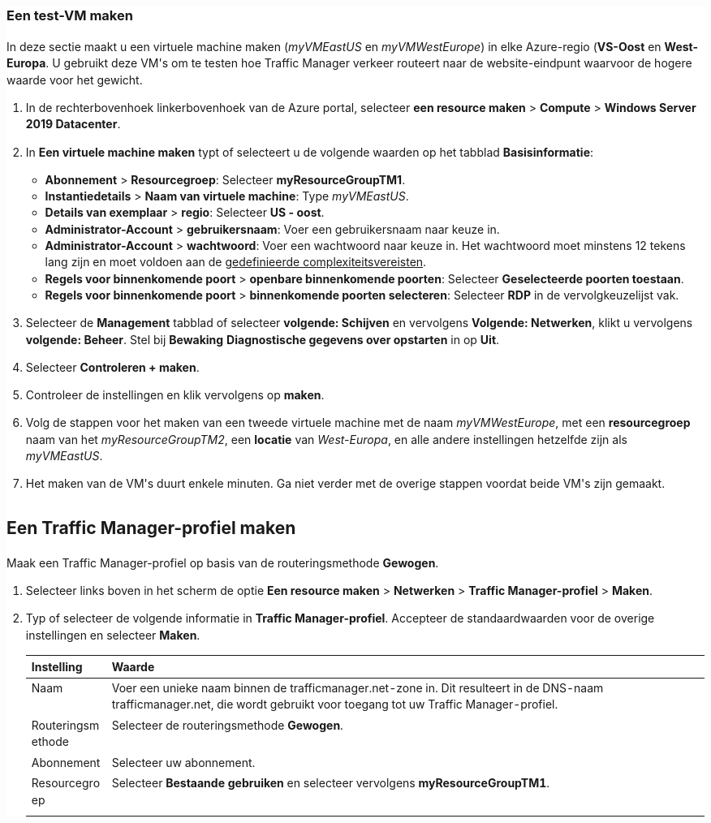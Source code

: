 ### <a name="create-a-test-vm"></a>Een test-VM maken

In deze sectie maakt u een virtuele machine maken (*myVMEastUS* en *myVMWestEurope*) in elke Azure-regio (**VS-Oost** en **West-Europa**. U gebruikt deze VM's om te testen hoe Traffic Manager verkeer routeert naar de website-eindpunt waarvoor de hogere waarde voor het gewicht.

1. In de rechterbovenhoek linkerbovenhoek van de Azure portal, selecteer **een resource maken** > **Compute** > **Windows Server 2019 Datacenter**.
2. In **Een virtuele machine maken** typt of selecteert u de volgende waarden op het tabblad **Basisinformatie**:

   - **Abonnement** > **Resourcegroep**: Selecteer **myResourceGroupTM1**.
   - **Instantiedetails** > **Naam van virtuele machine**: Type *myVMEastUS*.
   - **Details van exemplaar** > **regio**:  Selecteer **US - oost**.
   - **Administrator-Account** > **gebruikersnaam**:  Voer een gebruikersnaam naar keuze in.
   - **Administrator-Account** > **wachtwoord**:  Voer een wachtwoord naar keuze in. Het wachtwoord moet minstens 12 tekens lang zijn en moet voldoen aan de [gedefinieerde complexiteitsvereisten](../virtual-machines/windows/faq.md?toc=%2fazure%2fvirtual-network%2ftoc.json#what-are-the-password-requirements-when-creating-a-vm).
   - **Regels voor binnenkomende poort** > **openbare binnenkomende poorten**: Selecteer **Geselecteerde poorten toestaan**.
   - **Regels voor binnenkomende poort** > **binnenkomende poorten selecteren**: Selecteer **RDP** in de vervolgkeuzelijst vak.

3. Selecteer de **Management** tabblad of selecteer **volgende: Schijven** en vervolgens **Volgende: Netwerken**, klikt u vervolgens **volgende: Beheer**. Stel bij **Bewaking** **Diagnostische gegevens over opstarten** in op **Uit**.
4. Selecteer **Controleren + maken**.
5. Controleer de instellingen en klik vervolgens op **maken**.  
6. Volg de stappen voor het maken van een tweede virtuele machine met de naam *myVMWestEurope*, met een **resourcegroep** naam van het *myResourceGroupTM2*, een **locatie** van *West-Europa*, en alle andere instellingen hetzelfde zijn als *myVMEastUS*.
7. Het maken van de VM's duurt enkele minuten. Ga niet verder met de overige stappen voordat beide VM's zijn gemaakt.

## <a name="create-a-traffic-manager-profile"></a>Een Traffic Manager-profiel maken

Maak een Traffic Manager-profiel op basis van de routeringsmethode **Gewogen**.

1. Selecteer links boven in het scherm de optie **Een resource maken** > **Netwerken** > **Traffic Manager-profiel** > **Maken**.
2. Typ of selecteer de volgende informatie in **Traffic Manager-profiel**. Accepteer de standaardwaarden voor de overige instellingen en selecteer **Maken**.

    | Instelling                 | Waarde                                              |
    | ---                     | ---                                                |
    | Naam                   | Voer een unieke naam binnen de trafficmanager.net-zone in. Dit resulteert in de DNS-naam trafficmanager.net, die wordt gebruikt voor toegang tot uw Traffic Manager-profiel.                                   |
    | Routeringsmethode          | Selecteer de routeringsmethode **Gewogen**.                                       |
    | Abonnement            | Selecteer uw abonnement.                          |
    | Resourcegroep          | Selecteer **Bestaande gebruiken** en selecteer vervolgens **myResourceGroupTM1**. |
    |        |   |
